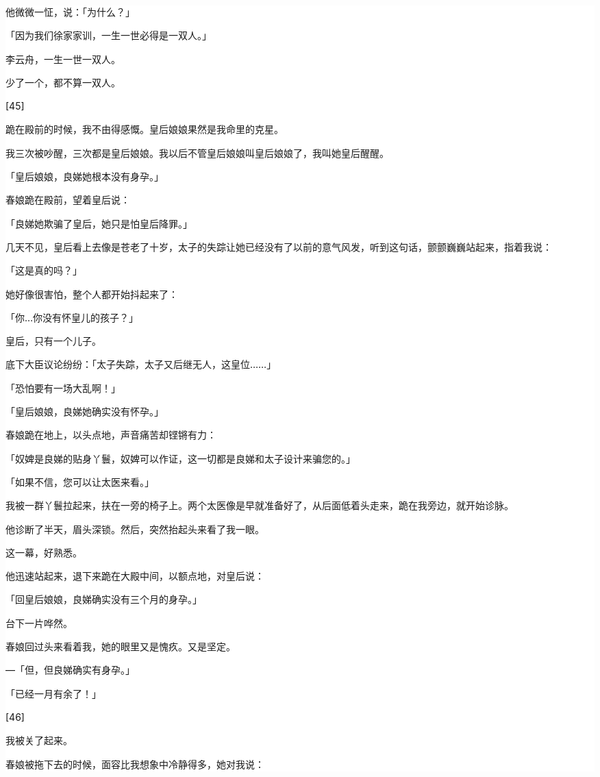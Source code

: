 他微微一怔，说：「为什么？」

「因为我们徐家家训，一生一世必得是一双人。」

李云舟，一生一世一双人。

少了一个，都不算一双人。

[45]

跪在殿前的时候，我不由得感慨。皇后娘娘果然是我命里的克星。

我三次被吵醒，三次都是皇后娘娘。我以后不管皇后娘娘叫皇后娘娘了，我叫她皇后醒醒。

「皇后娘娘，良娣她根本没有身孕。」

春娘跪在殿前，望着皇后说：

「良娣她欺骗了皇后，她只是怕皇后降罪。」

几天不见，皇后看上去像是苍老了十岁，太子的失踪让她已经没有了以前的意气风发，听到这句话，颤颤巍巍站起来，指着我说：

「这是真的吗？」

她好像很害怕，整个人都开始抖起来了：

「你…你没有怀皇儿的孩子？」

皇后，只有一个儿子。

底下大臣议论纷纷：「太子失踪，太子又后继无人，这皇位……」

「恐怕要有一场大乱啊！」

「皇后娘娘，良娣她确实没有怀孕。」

春娘跪在地上，以头点地，声音痛苦却铿锵有力：

「奴婢是良娣的贴身丫鬟，奴婢可以作证，这一切都是良娣和太子设计来骗您的。」

「如果不信，您可以让太医来看。」

我被一群丫鬟拉起来，扶在一旁的椅子上。两个太医像是早就准备好了，从后面低着头走来，跪在我旁边，就开始诊脉。

他诊断了半天，眉头深锁。然后，突然抬起头来看了我一眼。

这一幕，好熟悉。

他迅速站起来，退下来跪在大殿中间，以额点地，对皇后说：

「回皇后娘娘，良娣确实没有三个月的身孕。」

台下一片哗然。

春娘回过头来看着我，她的眼里又是愧疚。又是坚定。

—「但，但良娣确实有身孕。」

「已经一月有余了！」

[46]

我被关了起来。

春娘被拖下去的时候，面容比我想象中冷静得多，她对我说：
